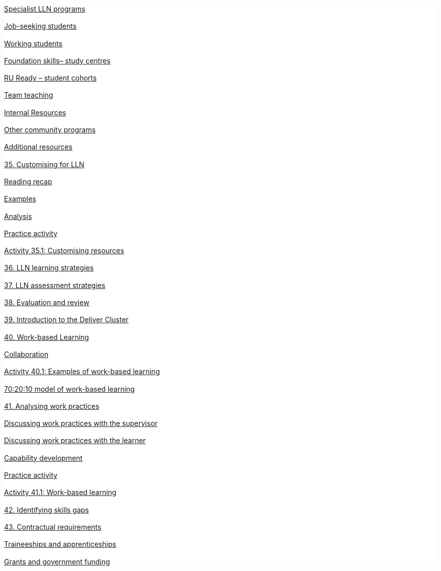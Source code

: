 [Specialist LLN programs](#_Toc138713869)

[Job-seeking students](#_Toc138713870)

[Working students](#_Toc138713871)

[Foundation skills– study centres](#_Toc138713872)

[RU Ready – student cohorts](#_Toc138713873)

[Team teaching](#_Toc138713874)

[Internal Resources](#_Toc138713875)

[Other community programs](#_Toc138713876)

[Additional resources](#_Toc138713877)

[35. Customising for LLN](#_Toc138713878)

[Reading recap](#_Toc138713879)

[Examples](#_Toc138713880)

[Analysis](#_Toc138713881)

[Practice activity](#_Toc138713882)

[Activity 35.1: Customising resources](#_Toc138713883)

[36. LLN learning strategies](#_Toc138713884)

[37. LLN assessment strategies](#_Toc138713885)

[38. Evaluation and review](#_Toc138713886)

[39. Introduction to the Deliver Cluster](#_Toc138713887)

[40. Work-based Learning](#_Toc138713888)

[Collaboration](#_Toc138713889)

[Activity 40.1: Examples of work-based learning](#_Toc138713890)

[70:20:10 model of work-based learning](#_Toc138713891)

[41. Analysing work practices](#_Toc138713892)

[Discussing work practices with the supervisor](#_Toc138713893)

[Discussing work practices with the learner](#_Toc138713894)

[Capability development](#_Toc138713895)

[Practice activity](#_Toc138713896)

[Activity 41.1: Work-based learning](#_Toc138713897)

[42. Identifying skills gaps](#_Toc138713898)

[43. Contractual requirements](#_Toc138713899)

[Traineeships and apprenticeships](#_Toc138713900)

[Grants and government funding](#_Toc138713901)
